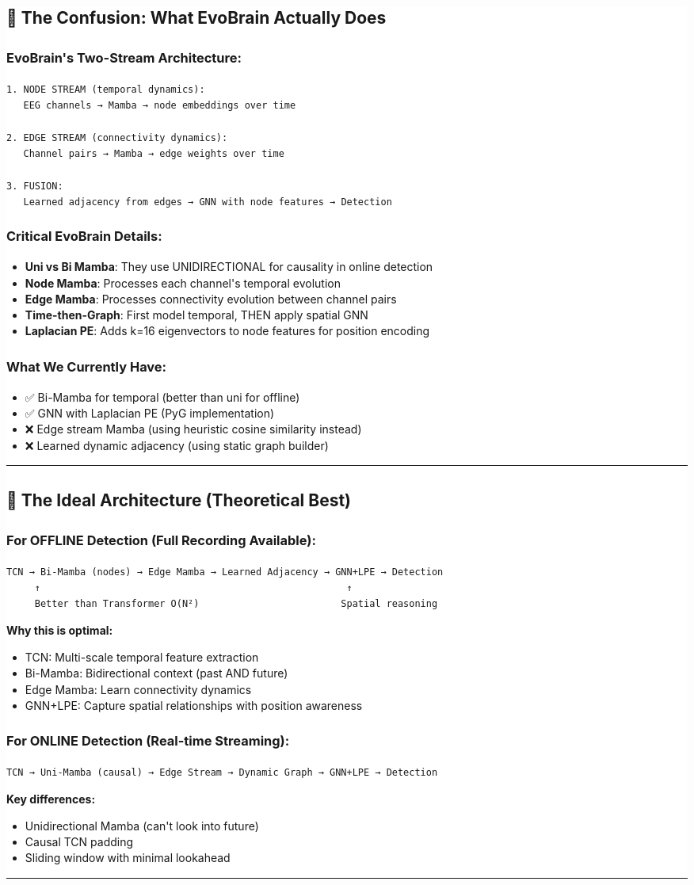 
## 🤔 The Confusion: What EvoBrain Actually Does

### EvoBrain's Two-Stream Architecture:
```
1. NODE STREAM (temporal dynamics):
   EEG channels → Mamba → node embeddings over time

2. EDGE STREAM (connectivity dynamics):
   Channel pairs → Mamba → edge weights over time

3. FUSION:
   Learned adjacency from edges → GNN with node features → Detection
```

### Critical EvoBrain Details:
- **Uni vs Bi Mamba**: They use UNIDIRECTIONAL for causality in online detection
- **Node Mamba**: Processes each channel's temporal evolution
- **Edge Mamba**: Processes connectivity evolution between channel pairs
- **Time-then-Graph**: First model temporal, THEN apply spatial GNN
- **Laplacian PE**: Adds k=16 eigenvectors to node features for position encoding

### What We Currently Have:
- ✅ Bi-Mamba for temporal (better than uni for offline)
- ✅ GNN with Laplacian PE (PyG implementation)
- ❌ Edge stream Mamba (using heuristic cosine similarity instead)
- ❌ Learned dynamic adjacency (using static graph builder)

---

## 🎯 The Ideal Architecture (Theoretical Best)

### For OFFLINE Detection (Full Recording Available):
```
TCN → Bi-Mamba (nodes) → Edge Mamba → Learned Adjacency → GNN+LPE → Detection
     ↑                                                      ↑
     Better than Transformer O(N²)                         Spatial reasoning
```

**Why this is optimal:**
- TCN: Multi-scale temporal feature extraction
- Bi-Mamba: Bidirectional context (past AND future)
- Edge Mamba: Learn connectivity dynamics
- GNN+LPE: Capture spatial relationships with position awareness

### For ONLINE Detection (Real-time Streaming):
```
TCN → Uni-Mamba (causal) → Edge Stream → Dynamic Graph → GNN+LPE → Detection
```

**Key differences:**
- Unidirectional Mamba (can't look into future)
- Causal TCN padding
- Sliding window with minimal lookahead

---